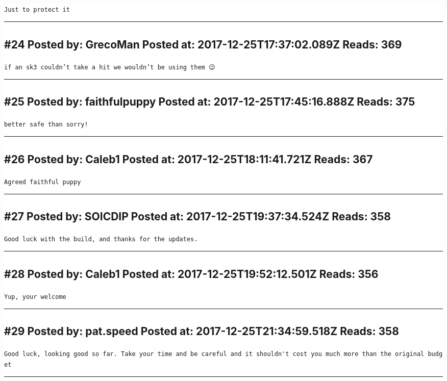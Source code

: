 ```
Just to protect it
```

---
## \#24 Posted by: GrecoMan Posted at: 2017-12-25T17:37:02.089Z Reads: 369

```
if an sk3 couldn’t take a hit we wouldn’t be using them 😉
```

---
## \#25 Posted by: faithfulpuppy Posted at: 2017-12-25T17:45:16.888Z Reads: 375

```
better safe than sorry!
```

---
## \#26 Posted by: Caleb1 Posted at: 2017-12-25T18:11:41.721Z Reads: 367

```
Agreed faithful puppy
```

---
## \#27 Posted by: SOICDIP Posted at: 2017-12-25T19:37:34.524Z Reads: 358

```
Good luck with the build, and thanks for the updates.
```

---
## \#28 Posted by: Caleb1 Posted at: 2017-12-25T19:52:12.501Z Reads: 356

```
Yup, your welcome
```

---
## \#29 Posted by: pat.speed Posted at: 2017-12-25T21:34:59.518Z Reads: 358

```
Good luck, looking good so far. Take your time and be careful and it shouldn't cost you much more than the original budget
```

---